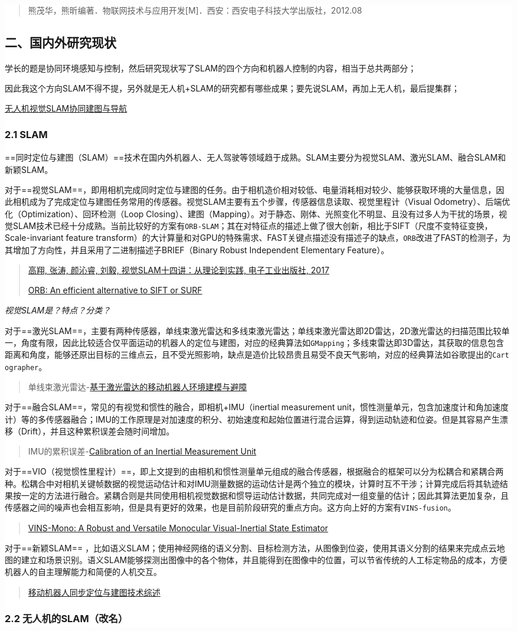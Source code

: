 > 熊茂华，熊昕编著．物联网技术与应用开发[M]．西安：西安电子科技大学出版社，2012.08

## 二、国内外研究现状

学长的题是协同环境感知与控制，然后研究现状写了SLAM的四个方向和机器人控制的内容，相当于总共两部分；

因此我这个方向SLAM不得不提，另外就是无人机+SLAM的研究都有哪些成果；要先说SLAM，再加上无人机，最后提集群；

[无人机视觉SLAM协同建图与导航](http://xb.sinomaps.com/article/2020/1001-1595/2020-6-767.htm)

### 2.1 SLAM

==同时定位与建图（SLAM）==技术在国内外机器人、无人驾驶等领域趋于成熟。SLAM主要分为视觉SLAM、激光SLAM、融合SLAM和新颖SLAM。

对于==视觉SLAM==，即用相机完成同时定位与建图的任务。由于相机造价相对较低、电量消耗相对较少、能够获取环境的大量信息，因此相机成为了完成定位与建图任务常用的传感器。视觉SLAM主要有五个步骤，传感器信息读取、视觉里程计（Visual Odometry）、后端优化（Optimization）、回环检测（Loop Closing）、建图（Mapping）。对于静态、刚体、光照变化不明显、且没有过多人为干扰的场景，视觉SLAM技术已经十分成熟。当前比较好的方案有`ORB-SLAM`；其在对特征点的描述上做了很大创新，相比于SIFT（尺度不变特征变换，Scale-invariant feature transform）的大计算量和对GPU的特殊需求、FAST关键点描述没有描述子的缺点，`ORB`改进了FAST的检测子，为其增加了方向性，并且采用了二进制描述子BRIEF（Binary Robust Independent Elementary Feature）。

> [高翔, 张涛, 颜沁睿, 刘毅, 视觉SLAM十四讲：从理论到实践, 电子工业出版社, 2017](https://github.com/gaoxiang12/slambook#slambook-%E4%B8%AD%E6%96%87%E8%AF%B4%E6%98%8E)
>
> [ORB: An efficient alternative to SIFT or SURF](https://ieeexplore.ieee.org/abstract/document/6126544)

*视觉SLAM是？特点？分类？*

对于==激光SLAM==，主要有两种传感器，单线束激光雷达和多线束激光雷达；单线束激光雷达即2D雷达，2D激光雷达的扫描范围比较单一，角度有限，因此比较适合仅平面运动的机器人的定位与建图，对应的经典算法如`GMapping`；多线束雷达即3D雷达，其获取的信息包含距离和角度，能够还原出目标的三维点云，且不受光照影响，缺点是造价比较昂贵且易受不良天气影响，对应的经典算法如谷歌提出的`Cartographer`。

> 单线束激光雷达-[基于激光雷达的移动机器人环境建模与避障](https://kns.cnki.net/kcms/detail/detail.aspx?dbcode=CJFD&dbname=CJFD2000&filename=QHXB200007029&uniplatform=NZKPT&v=AgAWxaL2JlkBj0T3uz7aOjUzD18oAq8EGA_si6UlgqqFm3tGqZBJhMMqx4-FLSXT)

对于==融合SLAM==，常见的有视觉和惯性的融合，即相机+IMU（inertial measurement unit，惯性测量单元，包含加速度计和角加速度计）等的多传感器融合；IMU的工作原理是对加速度的积分、初始速度和起始位置进行混合运算，得到运动轨迹和位姿。但是其容易产生漂移（Drift），并且这种累积误差会随时间增加。

> IMU的累积误差-[Calibration of an Inertial Measurement Unit](https://link.springer.com/article/10.1007/s10778-017-0808-4)

对于==VIO（视觉惯性里程计）==，即上文提到的由相机和惯性测量单元组成的融合传感器，根据融合的框架可以分为松耦合和紧耦合两种。松耦合中对相机关键帧数据的视觉运动估计和对IMU测量数据的运动估计是两个独立的模块，计算时互不干涉；计算完成后将其轨迹结果按一定的方法进行融合。紧耦合则是共同使用相机视觉数据和惯导运动估计数据，共同完成对一组变量的估计；因此其算法更加复杂，且传感器之间的噪声也会相互影响，但是具有更好的效果，也是目前阶段研究的重点方向。这方向上好的方案有`VINS-fusion`。

> [VINS-Mono: A Robust and Versatile Monocular Visual-Inertial State Estimator](https://ieeexplore.ieee.org/abstract/document/8421746)

对于==新颖SLAM== ，比如语义SLAM；使用神经网络的语义分割、目标检测方法，从图像到位姿，使用其语义分割的结果来完成点云地图的建立和场景识别。语义SLAM能够探测出图像中的各个物体，并且能得到在图像中的位置，可以节省传统的人工标定物品的成本，方便机器人的自主理解能力和简便的人机交互。

> [移动机器人同步定位与建图技术综述](https://kns-cnki-net-443.webvpn.nwpu.edu.cn/kcms/detail/detail.aspx?dbcode=CJFD&dbname=CJFDAUTO&filename=JZCK202202001&uniplatform=NZKPT&v=5Im9jGA2j6YRvNp5n2MfVPckL4joBRKv-coYxovzjkw2hU5kvBcIEOVM17AJ7Dej)

### 2.2 无人机的SLAM（改名）
